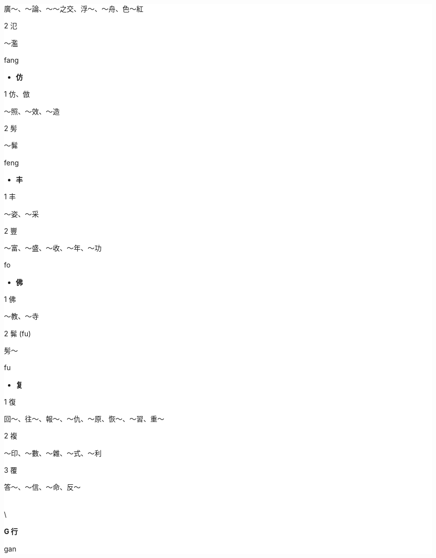 廣～、～論、～～之交、浮～、～舟、色～紅

2 氾

～濫

fang

* ****仿****

1 仿、倣

～照、～效、～造

2 髣

～髴

feng

* ****丰****

1 丰

～姿、～采

2 豐

～富、～盛、～收、～年、～功

fo

* ****佛****

1 佛

～教、～寺

2 髴 (fu)

髣～

fu

* ****复****

1 復

回～、往～、報～、～仇、～原、恢～、～習、重～

2 複

～印、～數、～雜、～式、～利

3 覆

答～、～信、～命、反～

\
\


**G 行**

gan
